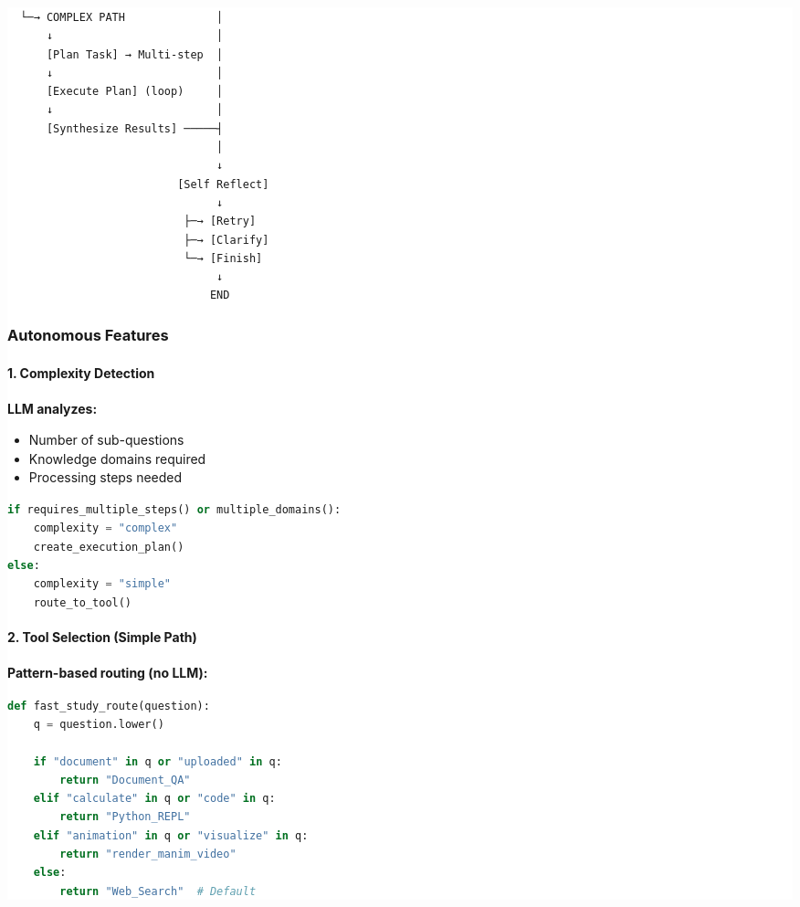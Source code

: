 ```
  └─→ COMPLEX PATH              │
      ↓                         │
      [Plan Task] → Multi-step  │
      ↓                         │
      [Execute Plan] (loop)     │
      ↓                         │
      [Synthesize Results] ─────┤
                                │
                                ↓
                          [Self Reflect]
                                ↓
                           ├─→ [Retry]
                           ├─→ [Clarify]
                           └─→ [Finish]
                                ↓
                               END
```

### Autonomous Features

#### 1. Complexity Detection

**LLM analyzes:**
- Number of sub-questions
- Knowledge domains required
- Processing steps needed

```python
if requires_multiple_steps() or multiple_domains():
    complexity = "complex"
    create_execution_plan()
else:
    complexity = "simple"
    route_to_tool()
```

#### 2. Tool Selection (Simple Path)

**Pattern-based routing (no LLM):**

```python
def fast_study_route(question):
    q = question.lower()
    
    if "document" in q or "uploaded" in q:
        return "Document_QA"
    elif "calculate" in q or "code" in q:
        return "Python_REPL"
    elif "animation" in q or "visualize" in q:
        return "render_manim_video"
    else:
        return "Web_Search"  # Default
```
